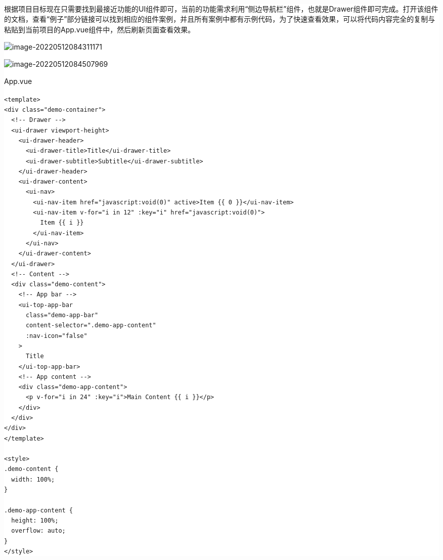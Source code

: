 根据项目目标现在只需要找到最接近功能的UI组件即可，当前的功能需求利用“侧边导航栏”组件，也就是Drawer组件即可完成。打开该组件的文档，查看“例子”部分链接可以找到相应的组件案例，并且所有案例中都有示例代码，为了快速查看效果，可以将代码内容完全的复制与粘贴到当前项目的App.vue组件中，然后刷新页面查看效果。

![image-20220512084311171](http://qn.chinavanes.com/qiniu_picGo/image-20220512084311171.png)

![image-20220512084507969](http://qn.chinavanes.com/qiniu_picGo/image-20220512084507969.png)

App.vue

```vue
<template>
<div class="demo-container">
  <!-- Drawer -->
  <ui-drawer viewport-height>
    <ui-drawer-header>
      <ui-drawer-title>Title</ui-drawer-title>
      <ui-drawer-subtitle>Subtitle</ui-drawer-subtitle>
    </ui-drawer-header>
    <ui-drawer-content>
      <ui-nav>
        <ui-nav-item href="javascript:void(0)" active>Item {{ 0 }}</ui-nav-item>
        <ui-nav-item v-for="i in 12" :key="i" href="javascript:void(0)">
          Item {{ i }}
        </ui-nav-item>
      </ui-nav>
    </ui-drawer-content>
  </ui-drawer>
  <!-- Content -->
  <div class="demo-content">
    <!-- App bar -->
    <ui-top-app-bar
      class="demo-app-bar"
      content-selector=".demo-app-content"
      :nav-icon="false"
    >
      Title
    </ui-top-app-bar>
    <!-- App content -->
    <div class="demo-app-content">
      <p v-for="i in 24" :key="i">Main Content {{ i }}</p>
    </div>
  </div>
</div>
</template>

<style>
.demo-content {
  width: 100%;
}

.demo-app-content {
  height: 100%;
  overflow: auto;
}
</style>
```

